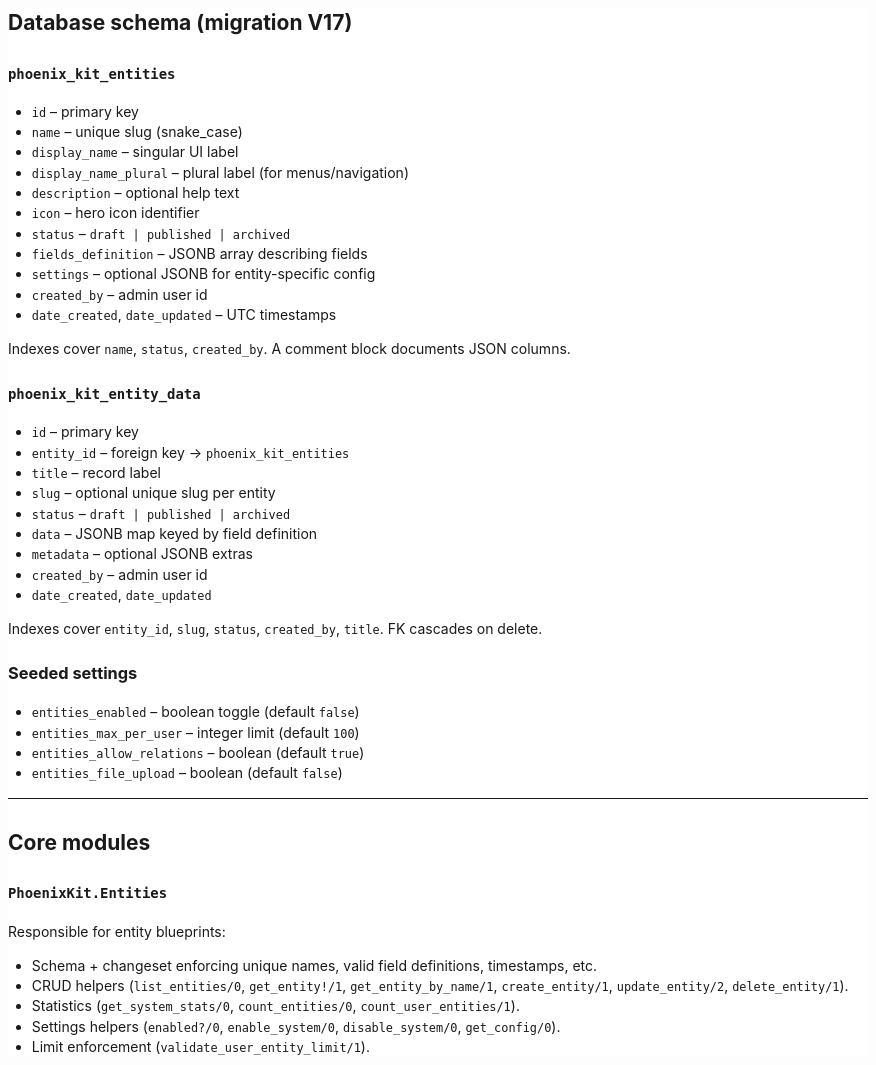 
## Database schema (migration V17)

### `phoenix_kit_entities`
- `id` – primary key
- `name` – unique slug (snake_case)
- `display_name` – singular UI label
- `display_name_plural` – plural label (for menus/navigation)
- `description` – optional help text
- `icon` – hero icon identifier
- `status` – `draft | published | archived`
- `fields_definition` – JSONB array describing fields
- `settings` – optional JSONB for entity-specific config
- `created_by` – admin user id
- `date_created`, `date_updated` – UTC timestamps

Indexes cover `name`, `status`, `created_by`. A comment block documents JSON columns.

### `phoenix_kit_entity_data`
- `id` – primary key
- `entity_id` – foreign key → `phoenix_kit_entities`
- `title` – record label
- `slug` – optional unique slug per entity
- `status` – `draft | published | archived`
- `data` – JSONB map keyed by field definition
- `metadata` – optional JSONB extras
- `created_by` – admin user id
- `date_created`, `date_updated`

Indexes cover `entity_id`, `slug`, `status`, `created_by`, `title`. FK cascades on delete.

### Seeded settings
- `entities_enabled` – boolean toggle (default `false`)
- `entities_max_per_user` – integer limit (default `100`)
- `entities_allow_relations` – boolean (default `true`)
- `entities_file_upload` – boolean (default `false`)

---

## Core modules

### `PhoenixKit.Entities`
Responsible for entity blueprints:
- Schema + changeset enforcing unique names, valid field definitions, timestamps, etc.
- CRUD helpers (`list_entities/0`, `get_entity!/1`, `get_entity_by_name/1`, `create_entity/1`, `update_entity/2`, `delete_entity/1`).
- Statistics (`get_system_stats/0`, `count_entities/0`, `count_user_entities/1`).
- Settings helpers (`enabled?/0`, `enable_system/0`, `disable_system/0`, `get_config/0`).
- Limit enforcement (`validate_user_entity_limit/1`).
